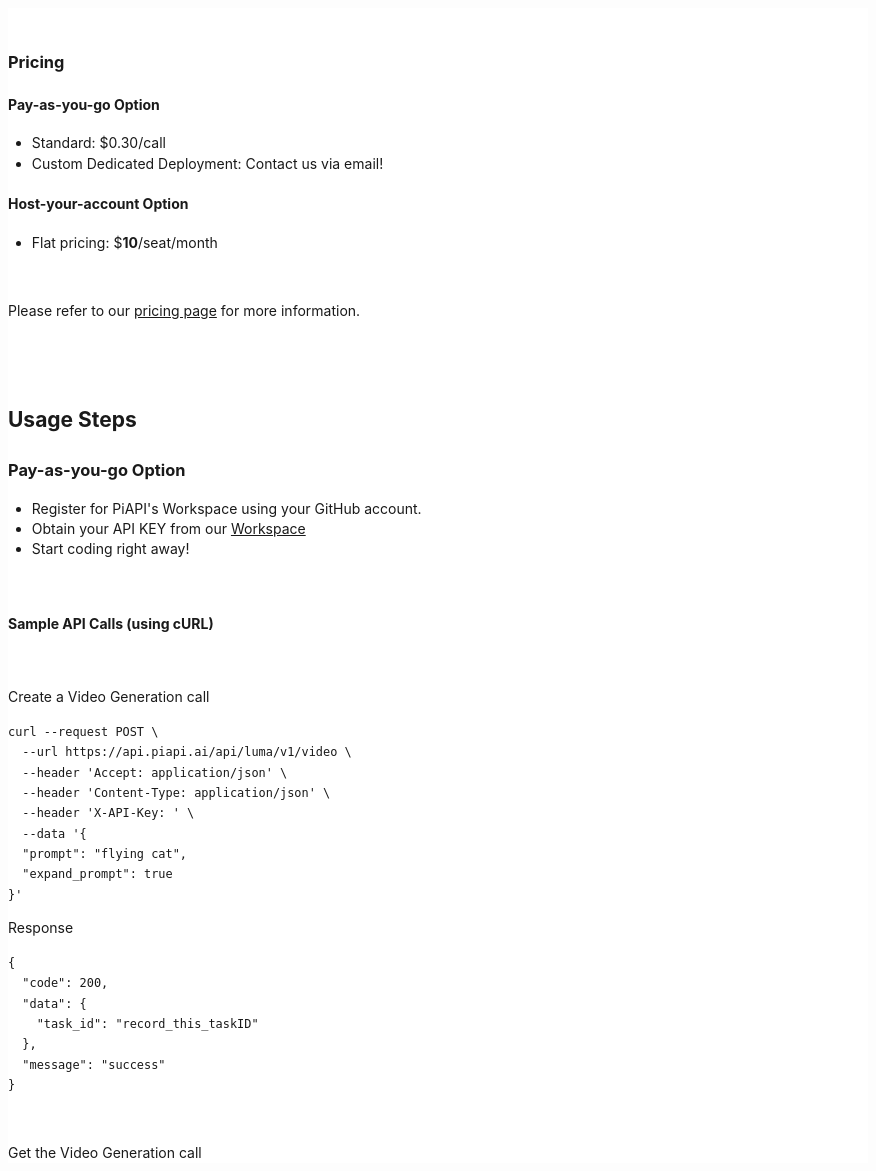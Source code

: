 <br>

<h3>Pricing</h3>

<h4>Pay-as-you-go Option</h4>

<ul>
  <li>Standard: $0.30/call</li>
  <li>Custom Dedicated Deployment: Contact us via email!</li>
</ul>

<h4>Host-your-account Option</h4>

<ul>
  <li>Flat pricing: $<b>10</b>/seat/month</li>
</ul>

<br>

Please refer to our <a href="https://piapi.ai/pricing">pricing page</a> for more information.

<br><br>

<h2>Usage Steps</h2>
<h3>Pay-as-you-go Option</h3>
<ul>
  <li>Register for PiAPI's Workspace using your GitHub account.</li>
  <li>Obtain your API KEY from our <a href="https://app.piapi.ai/">Workspace</a></li>
  <li>Start coding right away!</li>
</ul>
<br>
<h4>Sample API Calls (using cURL)</h4>
<br>
<p>Create a Video Generation call</p>

```
curl --request POST \
  --url https://api.piapi.ai/api/luma/v1/video \
  --header 'Accept: application/json' \
  --header 'Content-Type: application/json' \
  --header 'X-API-Key: ' \
  --data '{
  "prompt": "flying cat",
  "expand_prompt": true
}'
```
<p>Response</p>

```
{
  "code": 200,
  "data": {
    "task_id": "record_this_taskID"
  },
  "message": "success"
}
```
<br>
<p>Get the Video Generation call</p>
